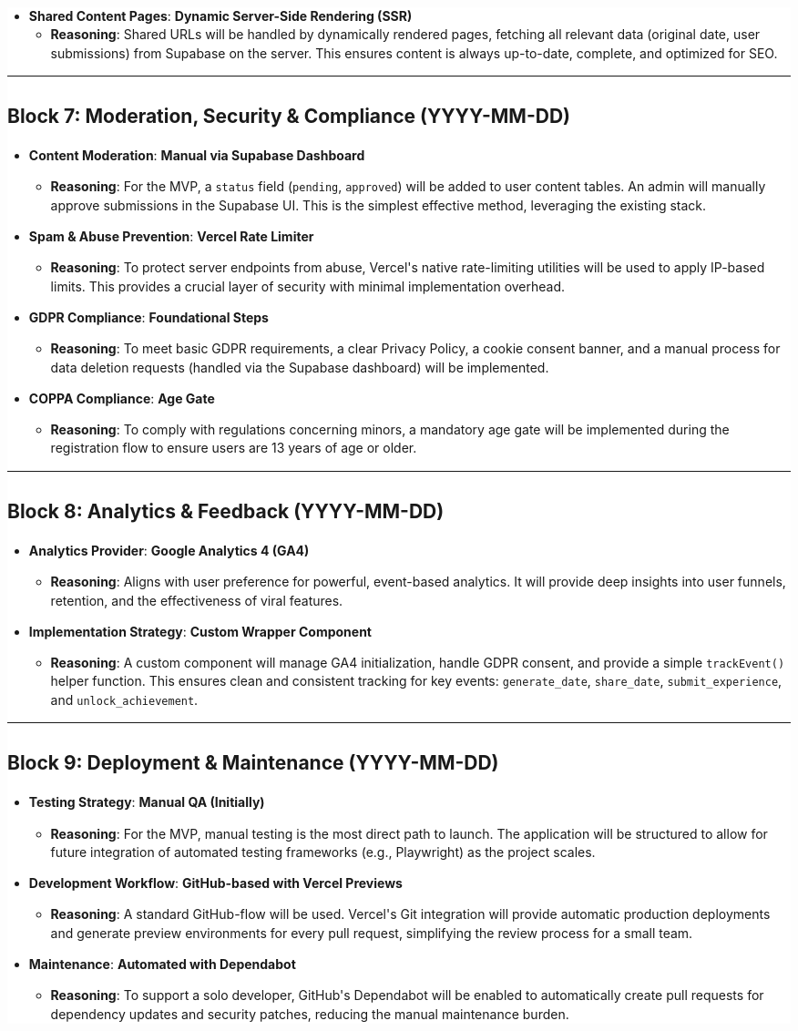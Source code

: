 *   **Shared Content Pages**: **Dynamic Server-Side Rendering (SSR)**
    *   **Reasoning**: Shared URLs will be handled by dynamically rendered pages, fetching all relevant data (original date, user submissions) from Supabase on the server. This ensures content is always up-to-date, complete, and optimized for SEO. 

---

## Block 7: Moderation, Security & Compliance (YYYY-MM-DD)

*   **Content Moderation**: **Manual via Supabase Dashboard**
    *   **Reasoning**: For the MVP, a `status` field (`pending`, `approved`) will be added to user content tables. An admin will manually approve submissions in the Supabase UI. This is the simplest effective method, leveraging the existing stack.

*   **Spam & Abuse Prevention**: **Vercel Rate Limiter**
    *   **Reasoning**: To protect server endpoints from abuse, Vercel's native rate-limiting utilities will be used to apply IP-based limits. This provides a crucial layer of security with minimal implementation overhead.

*   **GDPR Compliance**: **Foundational Steps**
    *   **Reasoning**: To meet basic GDPR requirements, a clear Privacy Policy, a cookie consent banner, and a manual process for data deletion requests (handled via the Supabase dashboard) will be implemented.

*   **COPPA Compliance**: **Age Gate**
    *   **Reasoning**: To comply with regulations concerning minors, a mandatory age gate will be implemented during the registration flow to ensure users are 13 years of age or older. 

---

## Block 8: Analytics & Feedback (YYYY-MM-DD)

*   **Analytics Provider**: **Google Analytics 4 (GA4)**
    *   **Reasoning**: Aligns with user preference for powerful, event-based analytics. It will provide deep insights into user funnels, retention, and the effectiveness of viral features.

*   **Implementation Strategy**: **Custom Wrapper Component**
    *   **Reasoning**: A custom component will manage GA4 initialization, handle GDPR consent, and provide a simple `trackEvent()` helper function. This ensures clean and consistent tracking for key events: `generate_date`, `share_date`, `submit_experience`, and `unlock_achievement`.

---

## Block 9: Deployment & Maintenance (YYYY-MM-DD)

*   **Testing Strategy**: **Manual QA (Initially)**
    *   **Reasoning**: For the MVP, manual testing is the most direct path to launch. The application will be structured to allow for future integration of automated testing frameworks (e.g., Playwright) as the project scales.

*   **Development Workflow**: **GitHub-based with Vercel Previews**
    *   **Reasoning**: A standard GitHub-flow will be used. Vercel's Git integration will provide automatic production deployments and generate preview environments for every pull request, simplifying the review process for a small team.

*   **Maintenance**: **Automated with Dependabot**
    *   **Reasoning**: To support a solo developer, GitHub's Dependabot will be enabled to automatically create pull requests for dependency updates and security patches, reducing the manual maintenance burden. 